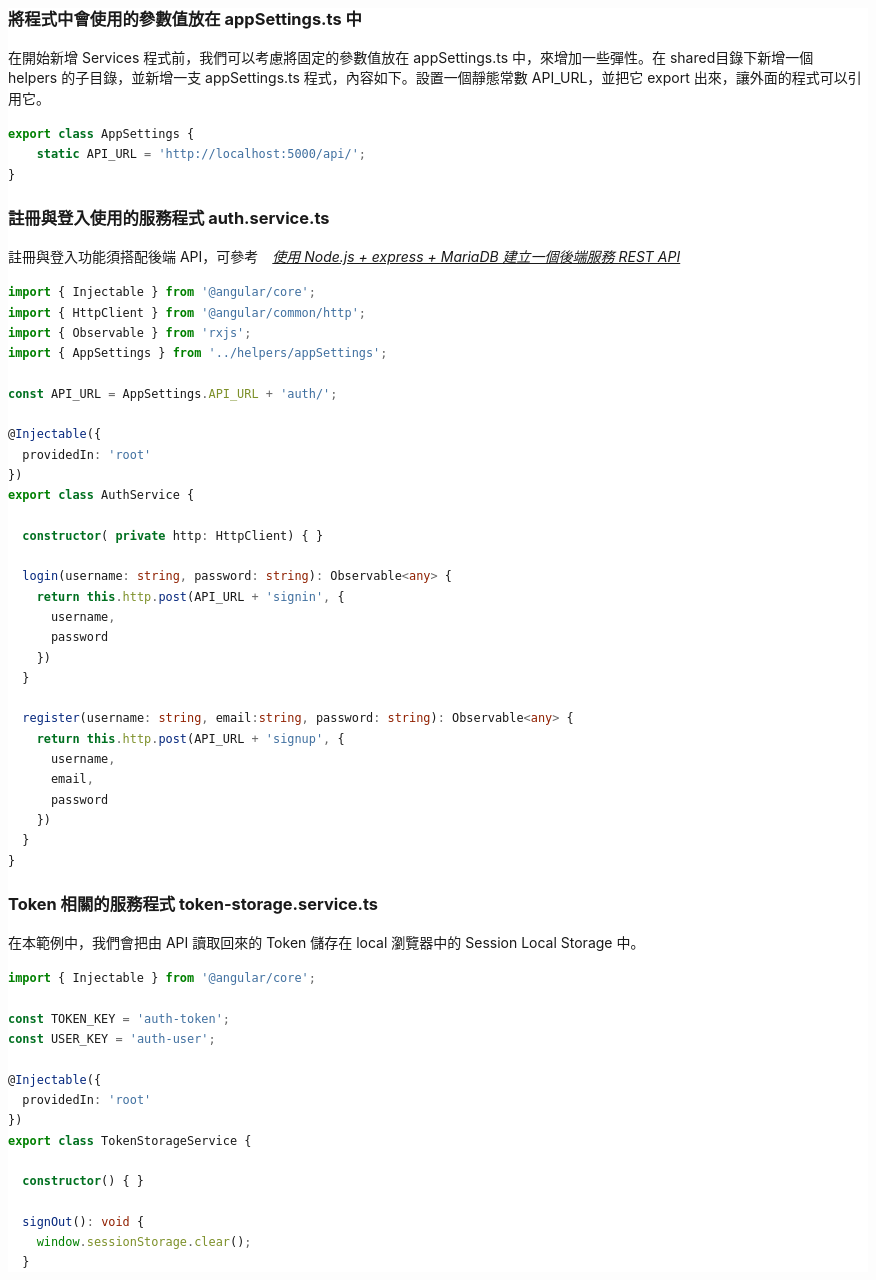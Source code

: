 ### 將程式中會使用的參數值放在 appSettings.ts 中
在開始新增 Services 程式前，我們可以考慮將固定的參數值放在 appSettings.ts 中，來增加一些彈性。在 shared目錄下新增一個　helpers 的子目錄，並新增一支 appSettings.ts 程式，內容如下。設置一個靜態常數 API_URL，並把它 export 出來，讓外面的程式可以引用它。
```ts
export class AppSettings {
    static API_URL = 'http://localhost:5000/api/';
}
```

### 註冊與登入使用的服務程式 auth.service.ts
註冊與登入功能須搭配後端 API，可參考　*[使用 Node.js + express + MariaDB 建立一個後端服務 REST API](https://calvinegs.github.io/posts/nodejs-restapi-mariadb/)*

```ts {linenos=table,hl_lines=[],linenostart=1}
import { Injectable } from '@angular/core';
import { HttpClient } from '@angular/common/http';
import { Observable } from 'rxjs';
import { AppSettings } from '../helpers/appSettings';

const API_URL = AppSettings.API_URL + 'auth/';

@Injectable({
  providedIn: 'root'
})
export class AuthService {

  constructor( private http: HttpClient) { }

  login(username: string, password: string): Observable<any> {
    return this.http.post(API_URL + 'signin', {
      username,
      password
    })
  }
  
  register(username: string, email:string, password: string): Observable<any> {
    return this.http.post(API_URL + 'signup', {
      username,
      email,
      password
    })
  }
}
```

### Token 相關的服務程式 token-storage.service.ts
在本範例中，我們會把由 API 讀取回來的 Token 儲存在 local 瀏覽器中的 Session Local Storage 中。
```ts {linenos=table}
import { Injectable } from '@angular/core';

const TOKEN_KEY = 'auth-token';
const USER_KEY = 'auth-user';

@Injectable({
  providedIn: 'root'
})
export class TokenStorageService {

  constructor() { }

  signOut(): void {
    window.sessionStorage.clear();
  }

```